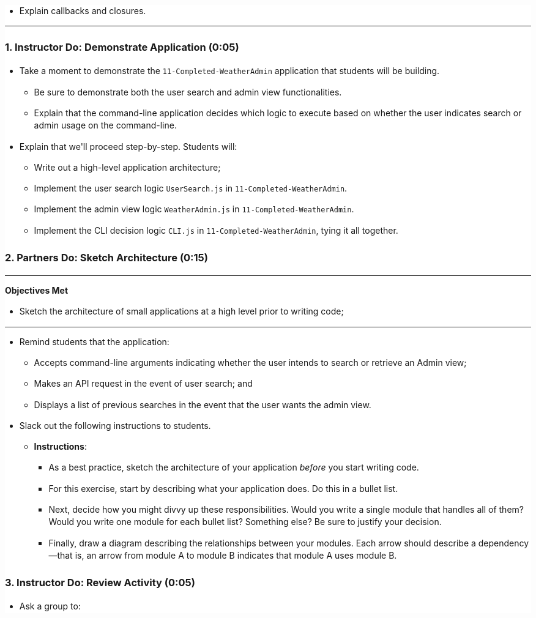 * Explain callbacks and closures.

---

### 1. Instructor Do: Demonstrate Application (0:05)

* Take a moment to demonstrate the `11-Completed-WeatherAdmin` application that students will be building.

  * Be sure to demonstrate both the user search and admin view functionalities.

  * Explain that the command-line application decides which logic to execute based on whether the user indicates search or admin usage on the command-line.

* Explain that we'll proceed step-by-step. Students will:

  * Write out a high-level application architecture;

  * Implement the user search logic `UserSearch.js` in `11-Completed-WeatherAdmin`.

  * Implement the admin view logic `WeatherAdmin.js` in `11-Completed-WeatherAdmin`.

  * Implement the CLI decision logic `CLI.js` in `11-Completed-WeatherAdmin`, tying it all together.

### 2. Partners Do: Sketch Architecture (0:15)

---

**Objectives Met**

* Sketch the architecture of small applications at a high level prior to writing code;

---

* Remind students that the application:

  * Accepts command-line arguments indicating whether the user intends to search or retrieve an Admin view;

  * Makes an API request in the event of user search; and

  * Displays a list of previous searches in the event that the user wants the admin view.

* Slack out the following instructions to students.

  * **Instructions**:

    * As a best practice, sketch the architecture of your application _before_ you start writing code.

    * For this exercise, start by describing what your application does. Do this in a bullet list.

    * Next, decide how you might divvy up these responsibilities. Would you write a single module that handles all of them? Would you write one module for each bullet list? Something else? Be sure to justify your decision.

    * Finally, draw a diagram describing the relationships between your modules. Each arrow should describe a dependency—that is, an arrow from module A to module B indicates that module A uses module B.

### 3. Instructor Do: Review Activity (0:05)

* Ask a group to:
